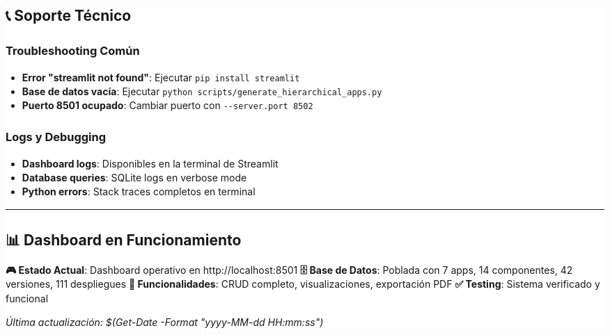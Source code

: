 ## 📞 Soporte Técnico

### Troubleshooting Común
- **Error "streamlit not found"**: Ejecutar `pip install streamlit`
- **Base de datos vacía**: Ejecutar `python scripts/generate_hierarchical_apps.py`
- **Puerto 8501 ocupado**: Cambiar puerto con `--server.port 8502`

### Logs y Debugging
- **Dashboard logs**: Disponibles en la terminal de Streamlit
- **Database queries**: SQLite logs en verbose mode
- **Python errors**: Stack traces completos en terminal

---

## 📊 Dashboard en Funcionamiento

**🎮 Estado Actual**: Dashboard operativo en http://localhost:8501
**🗄️ Base de Datos**: Poblada con 7 apps, 14 componentes, 42 versiones, 111 despliegues
**🔧 Funcionalidades**: CRUD completo, visualizaciones, exportación PDF
**✅ Testing**: Sistema verificado y funcional

*Última actualización: $(Get-Date -Format "yyyy-MM-dd HH:mm:ss")*